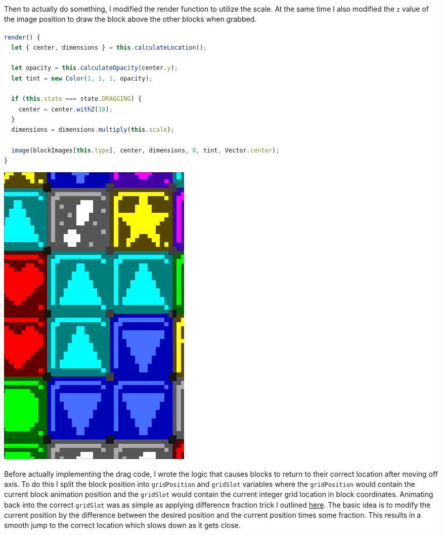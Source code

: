 Then to actually do something, I modified the render function to utilize the
scale. At the same time I also modified the `z` value of the image position to
draw the block above the other blocks when grabbed.

```js
render() {
  let { center, dimensions } = this.calculateLocation();

  let opacity = this.calculateOpacity(center.y);
  let tint = new Color(1, 1, 1, opacity);

  if (this.state === state.DRAGGING) {
    center = center.withZ(10);
  }
  dimensions = dimensions.multiply(this.scale);

  image(blockImages[this.type], center, dimensions, 0, tint, Vector.center);
}
```

![Grab Animation](GrabAnimation.gif)

Before actually implementing the drag code, I wrote the logic that causes blocks
to return to their correct location after moving off axis. To do this I split
the block position into `gridPosition` and `gridSlot` variables where the
`gridPosition` would contain the current block animation position and the
`gridSlot` would contain the current integer grid location in block coordinates.
Animating back into the correct `gridSlot` was as simple as applying difference
fraction trick I outlined
[here](@/trio/oak/day25-game-over-screen/index.md). The basic idea is to
modify the current position by the difference between the desired position and
the current position times some fraction. This results in a smooth jump to the
correct location which slows down as it gets close.
